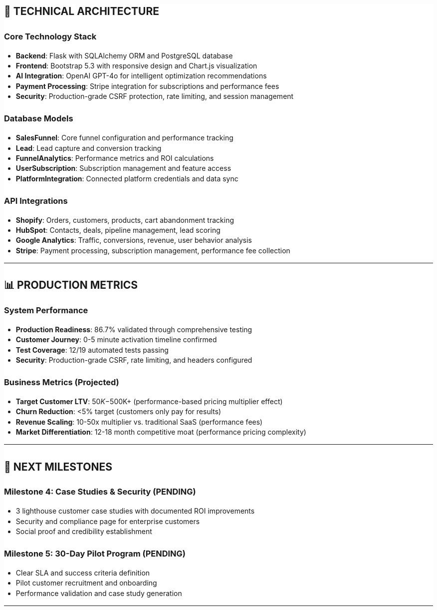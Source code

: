 
## 🔧 TECHNICAL ARCHITECTURE

### Core Technology Stack
- **Backend**: Flask with SQLAlchemy ORM and PostgreSQL database
- **Frontend**: Bootstrap 5.3 with responsive design and Chart.js visualization
- **AI Integration**: OpenAI GPT-4o for intelligent optimization recommendations
- **Payment Processing**: Stripe integration for subscriptions and performance fees
- **Security**: Production-grade CSRF protection, rate limiting, and session management

### Database Models
- **SalesFunnel**: Core funnel configuration and performance tracking
- **Lead**: Lead capture and conversion tracking
- **FunnelAnalytics**: Performance metrics and ROI calculations
- **UserSubscription**: Subscription management and feature access
- **PlatformIntegration**: Connected platform credentials and data sync

### API Integrations
- **Shopify**: Orders, customers, products, cart abandonment tracking
- **HubSpot**: Contacts, deals, pipeline management, lead scoring
- **Google Analytics**: Traffic, conversions, revenue, user behavior analysis
- **Stripe**: Payment processing, subscription management, performance fee collection

---

## 📊 PRODUCTION METRICS

### System Performance
- **Production Readiness**: 86.7% validated through comprehensive testing
- **Customer Journey**: 0-5 minute activation timeline confirmed
- **Test Coverage**: 12/19 automated tests passing
- **Security**: Production-grade CSRF, rate limiting, and headers configured

### Business Metrics (Projected)
- **Target Customer LTV**: $50K-$500K+ (performance-based pricing multiplier effect)
- **Churn Reduction**: <5% target (customers only pay for results)
- **Revenue Scaling**: 10-50x multiplier vs. traditional SaaS (performance fees)
- **Market Differentiation**: 12-18 month competitive moat (performance pricing complexity)

---

## 🚀 NEXT MILESTONES

### Milestone 4: Case Studies & Security (PENDING)
- 3 lighthouse customer case studies with documented ROI improvements
- Security and compliance page for enterprise customers
- Social proof and credibility establishment

### Milestone 5: 30-Day Pilot Program (PENDING)
- Clear SLA and success criteria definition
- Pilot customer recruitment and onboarding
- Performance validation and case study generation

---